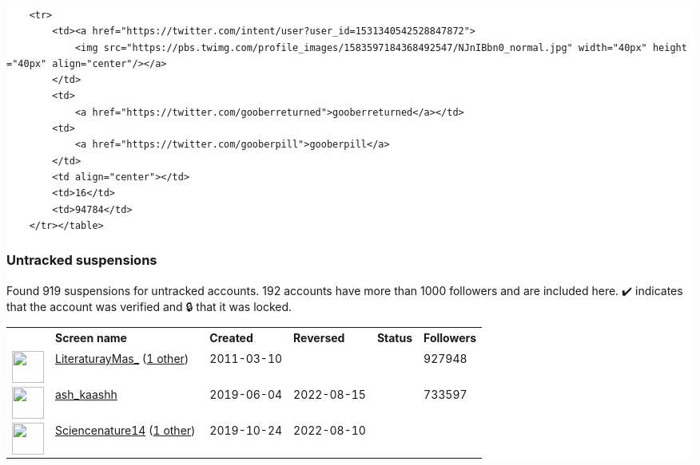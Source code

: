         <tr>
            <td><a href="https://twitter.com/intent/user?user_id=1531340542528847872">
                <img src="https://pbs.twimg.com/profile_images/1583597184368492547/NJnIBbn0_normal.jpg" width="40px" height="40px" align="center"/></a>
            </td>
            <td>
                <a href="https://twitter.com/gooberreturned">gooberreturned</a></td>
            <td>
                <a href="https://twitter.com/gooberpill">gooberpill</a>
            </td>
            <td align="center"></td>
            <td>16</td>
            <td>94784</td>
        </tr></table>


### Untracked suspensions

Found 919 suspensions for untracked accounts.
192 accounts have more than 1000 followers and are included here.
  ✔️ indicates that the account was verified and 🔒 that it was locked.

<table>
    <tr>
        <th></th>
        <th align="left">Screen name</th>
        <th align="left">Created</th>
        <th align="left">Reversed</th>
        <th align="left">Status</th>
        <th align="left">Followers</th>
    </tr>
        <tr>
            <td><a href="https://twitter.com/intent/user?user_id=263794947">
                <img src="https://pbs.twimg.com/profile_images/1207827477277503488/wy6J1K_V_normal.jpg" width="40px" height="40px" align="center"/></a>
            </td>
            <td>
                <a href="https://twitter.com/LiteraturayMas_">LiteraturayMas_</a>&nbsp;(<a href="https://api.memory.lol/v1/tw/id/263794947">1 other</a>)&nbsp;</td>
            <td>2011-03-10</td>
            <td></td>
            <td align="center"></td>
            <td>927948</td>
        </tr>
        <tr>
            <td><a href="https://twitter.com/intent/user?user_id=1135756993220755456">
                <img src="https://pbs.twimg.com/profile_images/1549088840253673472/ZEZF95NV_normal.jpg" width="40px" height="40px" align="center"/></a>
            </td>
            <td>
                <a href="https://twitter.com/ash_kaashh">ash_kaashh</a></td>
            <td>2019-06-04</td>
            <td>2022-08-15</td>
            <td align="center"></td>
            <td>733597</td>
        </tr>
        <tr>
            <td><a href="https://twitter.com/intent/user?user_id=1187334816540364800">
                <img src="https://pbs.twimg.com/profile_images/1187673087883522048/OOsrupFr_normal.jpg" width="40px" height="40px" align="center"/></a>
            </td>
            <td>
                <a href="https://twitter.com/Sciencenature14">Sciencenature14</a>&nbsp;(<a href="https://api.memory.lol/v1/tw/id/1187334816540364800">1 other</a>)&nbsp;</td>
            <td>2019-10-24</td>
            <td>2022-08-10</td>